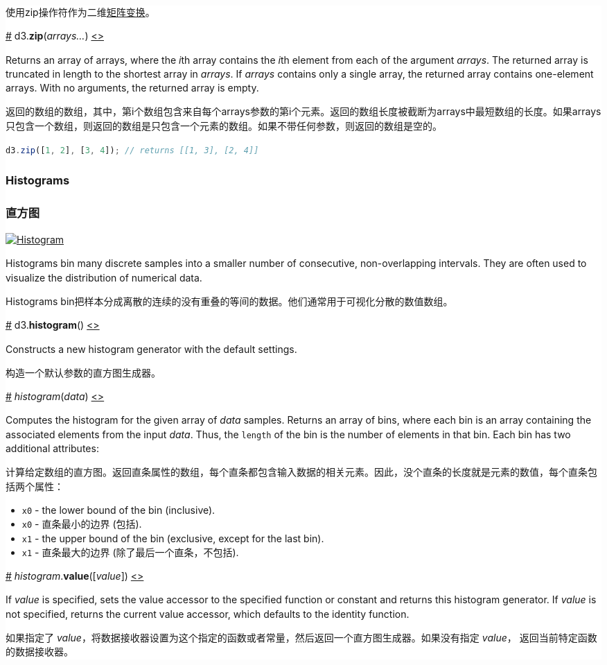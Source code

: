使用zip操作符作为二维[矩阵变换](http://en.wikipedia.org/wiki/Transpose)。

<a name="zip" href="#zip">#</a> d3.<b>zip</b>(<i>arrays…</i>) [<>](https://github.com/d3/d3-array/blob/master/src/zip.js "Source")

Returns an array of arrays, where the *i*th array contains the *i*th element from each of the argument *arrays*. The returned array is truncated in length to the shortest array in *arrays*. If *arrays* contains only a single array, the returned array contains one-element arrays. With no arguments, the returned array is empty.

返回的数组的数组，其中，第i个数组包含来自每个arrays参数的第i个元素。返回的数组长度被截断为arrays中最短数组的长度。如果arrays只包含一个数组，则返回的数组是只包含一个元素的数组。如果不带任何参数，则返回的数组是空的。

```js
d3.zip([1, 2], [3, 4]); // returns [[1, 3], [2, 4]]
```

### Histograms

### 直方图

[<img src="https://raw.githubusercontent.com/d3/d3-array/master/img/histogram.png" width="480" height="250" alt="Histogram">](http://bl.ocks.org/mbostock/3048450)

Histograms bin many discrete samples into a smaller number of consecutive, non-overlapping intervals. They are often used to visualize the distribution of numerical data.

Histograms bin把样本分成离散的连续的没有重叠的等间的数据。他们通常用于可视化分散的数值数组。

<a name="histogram" href="#histogram">#</a> d3.<b>histogram</b>() [<>](https://github.com/d3/d3-array/blob/master/src/histogram.js "Source")

Constructs a new histogram generator with the default settings.

构造一个默认参数的直方图生成器。

<a name="_histogram" href="#_histogram">#</a> <i>histogram</i>(<i>data</i>) [<>](https://github.com/d3/d3-array/blob/master/src/histogram.js#L14 "Source")

Computes the histogram for the given array of *data* samples. Returns an array of bins, where each bin is an array containing the associated elements from the input *data*. Thus, the `length` of the bin is the number of elements in that bin. Each bin has two additional attributes:

计算给定数组的直方图。返回直条属性的数组，每个直条都包含输入数据的相关元素。因此，没个直条的长度就是元素的数值，每个直条包括两个属性：

* `x0` - the lower bound of the bin (inclusive).
* `x0` - 直条最小的边界 (包括).
* `x1` - the upper bound of the bin (exclusive, except for the last bin).
* `x1` - 直条最大的边界 (除了最后一个直条，不包括).

<a name="histogram_value" href="#histogram_value">#</a> <i>histogram</i>.<b>value</b>([<i>value</i>]) [<>](https://github.com/d3/d3-array/blob/master/src/histogram.js#L58 "Source")

If *value* is specified, sets the value accessor to the specified function or constant and returns this histogram generator. If *value* is not specified, returns the current value accessor, which defaults to the identity function.

如果指定了 *value*，将数据接收器设置为这个指定的函数或者常量，然后返回一个直方图生成器。如果没有指定 *value*， 返回当前特定函数的数据接收器。
